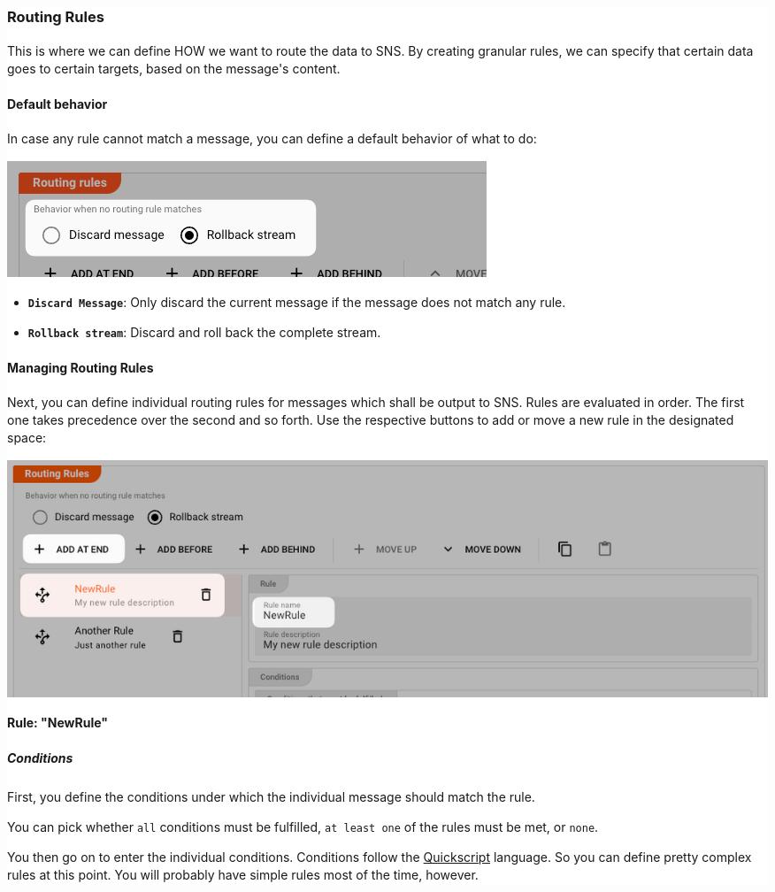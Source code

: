### Routing Rules

This is where we can define HOW we want to route the data to SNS.
By creating granular rules, we can specify that certain data goes to certain targets, based on the message's content.

#### Default behavior

In case any rule cannot match a message, you can define a default behavior of what to do:

![](.asset-output-frame_images/64dd8470.png "SNS Default behavior (Output Frame)")

* **`Discard Message`**: Only discard the current message if the message does not match any rule.

* **`Rollback stream`**: Discard and roll back the complete stream.

#### Managing Routing Rules

Next, you can define individual routing rules for messages which shall be output to SNS.
Rules are evaluated in order. The first one takes precedence over the second and so forth.
Use the respective buttons to add or move a new rule in the designated space:

![](.asset-output-frame_images/8dbcc65b.png "SNS Routing Rules (Output Frame)")

**Rule: "NewRule"**

##### Conditions

First, you define the conditions under which the individual message should match the rule.

You can pick whether `all` conditions must be fulfilled, `at least one` of the rules must be met, or `none`.

You then go on to enter the individual conditions.
Conditions follow the [Quickscript](/docs/lang-ref/quickscript/quickscript) language.
So you can define pretty complex rules at this point.
You will probably have simple rules most of the time, however.
